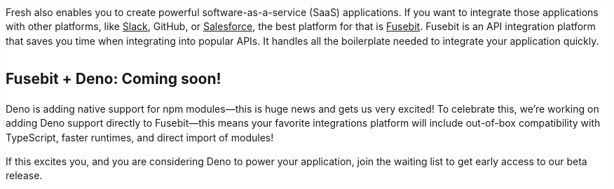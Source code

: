 Fresh also enables you to create powerful software-as-a-service (SaaS) applications. If you want to integrate those applications with other platforms, like [Slack](https://slack.com/), GitHub, or [Salesforce](https://www.salesforce.com/), the best platform for that is [Fusebit](https://fusebit.io/). Fusebit is an API integration platform that saves you time when integrating into popular APIs. It handles all the boilerplate needed to integrate your application quickly.

## Fusebit + Deno: Coming soon!
Deno is adding native support for npm modules—this is huge news and gets us very excited! To celebrate this, we’re working on adding Deno support directly to Fusebit—this means your favorite integrations platform will include out-of-box compatibility with TypeScript, faster runtimes, and direct import of modules!

If this excites you, and you are considering Deno to power your application, join the waiting list to get early access to our beta release.